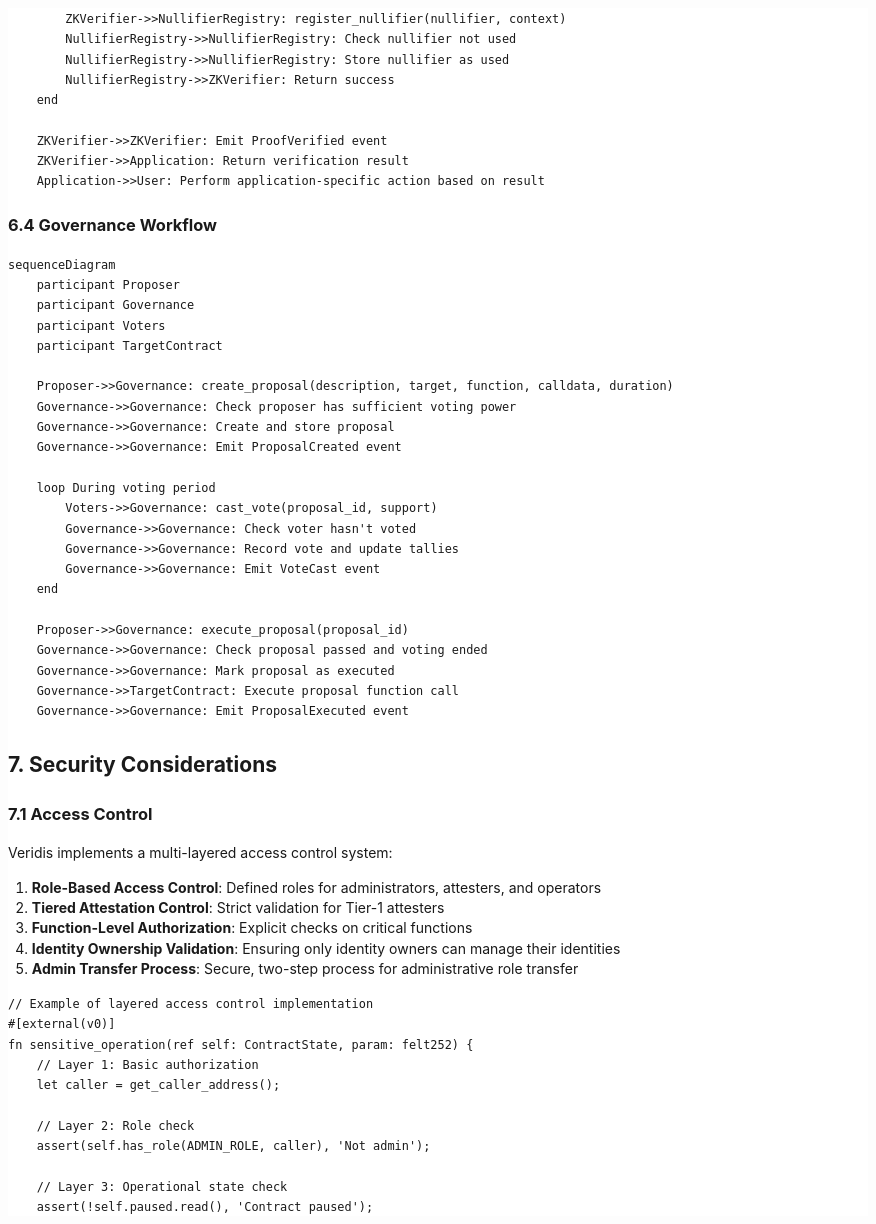 ```mermaid
        ZKVerifier->>NullifierRegistry: register_nullifier(nullifier, context)
        NullifierRegistry->>NullifierRegistry: Check nullifier not used
        NullifierRegistry->>NullifierRegistry: Store nullifier as used
        NullifierRegistry->>ZKVerifier: Return success
    end

    ZKVerifier->>ZKVerifier: Emit ProofVerified event
    ZKVerifier->>Application: Return verification result
    Application->>User: Perform application-specific action based on result
```

### 6.4 Governance Workflow

```mermaid
sequenceDiagram
    participant Proposer
    participant Governance
    participant Voters
    participant TargetContract

    Proposer->>Governance: create_proposal(description, target, function, calldata, duration)
    Governance->>Governance: Check proposer has sufficient voting power
    Governance->>Governance: Create and store proposal
    Governance->>Governance: Emit ProposalCreated event

    loop During voting period
        Voters->>Governance: cast_vote(proposal_id, support)
        Governance->>Governance: Check voter hasn't voted
        Governance->>Governance: Record vote and update tallies
        Governance->>Governance: Emit VoteCast event
    end

    Proposer->>Governance: execute_proposal(proposal_id)
    Governance->>Governance: Check proposal passed and voting ended
    Governance->>Governance: Mark proposal as executed
    Governance->>TargetContract: Execute proposal function call
    Governance->>Governance: Emit ProposalExecuted event
```

## 7. Security Considerations

### 7.1 Access Control

Veridis implements a multi-layered access control system:

1. **Role-Based Access Control**: Defined roles for administrators, attesters, and operators
2. **Tiered Attestation Control**: Strict validation for Tier-1 attesters
3. **Function-Level Authorization**: Explicit checks on critical functions
4. **Identity Ownership Validation**: Ensuring only identity owners can manage their identities
5. **Admin Transfer Process**: Secure, two-step process for administrative role transfer

```cairo
// Example of layered access control implementation
#[external(v0)]
fn sensitive_operation(ref self: ContractState, param: felt252) {
    // Layer 1: Basic authorization
    let caller = get_caller_address();

    // Layer 2: Role check
    assert(self.has_role(ADMIN_ROLE, caller), 'Not admin');

    // Layer 3: Operational state check
    assert(!self.paused.read(), 'Contract paused');

```